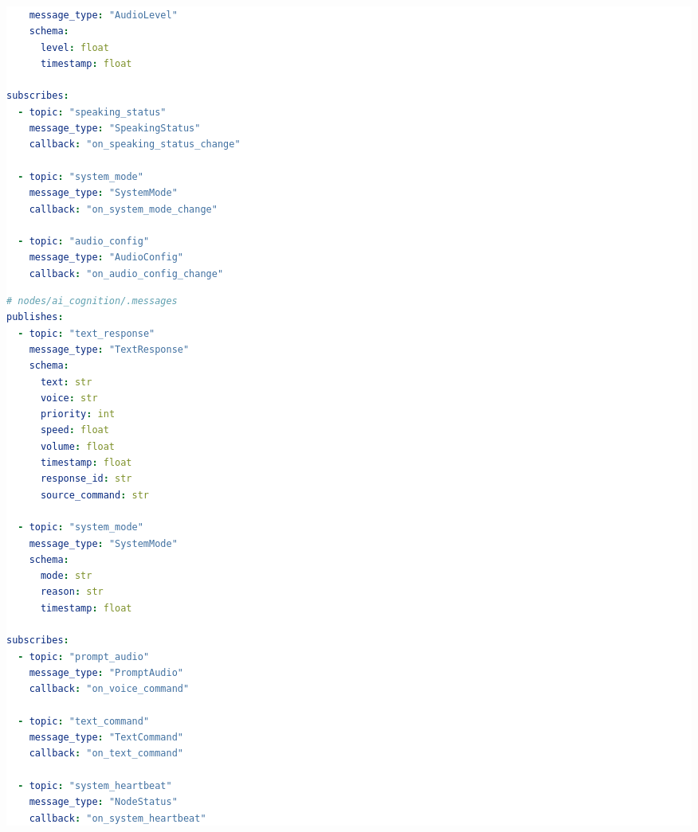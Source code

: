 ```yaml
    message_type: "AudioLevel"
    schema:
      level: float
      timestamp: float

subscribes:
  - topic: "speaking_status"
    message_type: "SpeakingStatus"
    callback: "on_speaking_status_change"
    
  - topic: "system_mode"
    message_type: "SystemMode"
    callback: "on_system_mode_change"
    
  - topic: "audio_config"
    message_type: "AudioConfig"
    callback: "on_audio_config_change"
```

```yaml
# nodes/ai_cognition/.messages
publishes:
  - topic: "text_response"
    message_type: "TextResponse"
    schema:
      text: str
      voice: str
      priority: int
      speed: float
      volume: float
      timestamp: float
      response_id: str
      source_command: str
      
  - topic: "system_mode"
    message_type: "SystemMode"
    schema:
      mode: str
      reason: str
      timestamp: float

subscribes:
  - topic: "prompt_audio"
    message_type: "PromptAudio"
    callback: "on_voice_command"
    
  - topic: "text_command"
    message_type: "TextCommand"
    callback: "on_text_command"
    
  - topic: "system_heartbeat"
    message_type: "NodeStatus"
    callback: "on_system_heartbeat"
```
